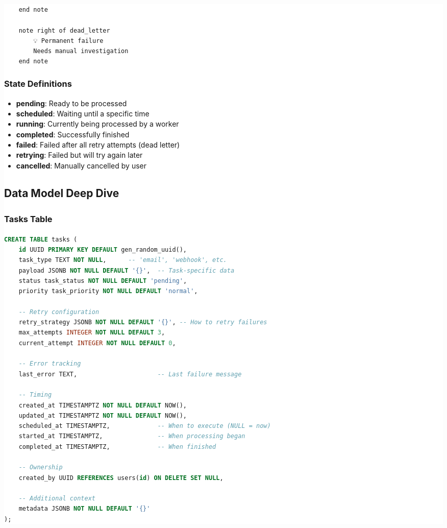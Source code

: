 ```mermaid
    end note
    
    note right of dead_letter
        💡 Permanent failure
        Needs manual investigation
    end note
```

### State Definitions
- **pending**: Ready to be processed
- **scheduled**: Waiting until a specific time
- **running**: Currently being processed by a worker
- **completed**: Successfully finished
- **failed**: Failed after all retry attempts (dead letter)
- **retrying**: Failed but will try again later
- **cancelled**: Manually cancelled by user

## Data Model Deep Dive

### Tasks Table
```sql
CREATE TABLE tasks (
    id UUID PRIMARY KEY DEFAULT gen_random_uuid(),
    task_type TEXT NOT NULL,      -- 'email', 'webhook', etc.
    payload JSONB NOT NULL DEFAULT '{}',  -- Task-specific data
    status task_status NOT NULL DEFAULT 'pending',
    priority task_priority NOT NULL DEFAULT 'normal',
    
    -- Retry configuration
    retry_strategy JSONB NOT NULL DEFAULT '{}', -- How to retry failures
    max_attempts INTEGER NOT NULL DEFAULT 3,
    current_attempt INTEGER NOT NULL DEFAULT 0,
    
    -- Error tracking
    last_error TEXT,                      -- Last failure message
    
    -- Timing
    created_at TIMESTAMPTZ NOT NULL DEFAULT NOW(),
    updated_at TIMESTAMPTZ NOT NULL DEFAULT NOW(),
    scheduled_at TIMESTAMPTZ,             -- When to execute (NULL = now)
    started_at TIMESTAMPTZ,               -- When processing began
    completed_at TIMESTAMPTZ,             -- When finished
    
    -- Ownership
    created_by UUID REFERENCES users(id) ON DELETE SET NULL,
    
    -- Additional context
    metadata JSONB NOT NULL DEFAULT '{}'
);
```
